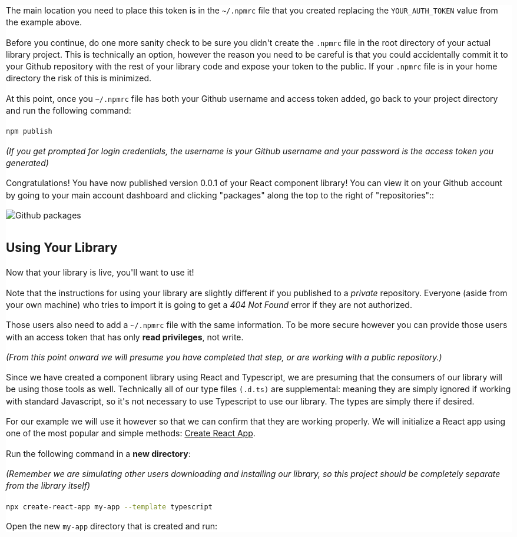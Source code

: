 The main location you need to place this token is in the `~/.npmrc` file that you created replacing the `YOUR_AUTH_TOKEN` value from the example above.

Before you continue, do one more sanity check to be sure you didn't create the `.npmrc` file in the root directory of your actual library project. This is technically an option, however the reason you need to be careful is that you could accidentally commit it to your Github repository with the rest of your library code and expose your token to the public. If your `.npmrc` file is in your home directory the risk of this is minimized.

At this point, once you `~/.npmrc` file has both your Github username and access token added, go back to your project directory and run the following command:

```bash
npm publish
```

_(If you get prompted for login credentials, the username is your Github username and your password is the access token you generated)_

Congratulations! You have now published version 0.0.1 of your React component library! You can view it on your Github account by going to your main account dashboard and clicking "packages" along the top to the right of "repositories"::

![Github packages](https://res.cloudinary.com/dqse2txyi/image/upload/v1637015350/packages_nzibj0.png)

## Using Your Library

Now that your library is live, you'll want to use it!

Note that the instructions for using your library are slightly different if you published to a _private_ repository. Everyone (aside from your own machine) who tries to import it is going to get a _404 Not Found_ error if they are not authorized.

Those users also need to add a `~/.npmrc` file with the same information. To be more secure however you can provide those users with an access token that has only **read privileges**, not write.

_(From this point onward we will presume you have completed that step, or are working with a public repository.)_

Since we have created a component library using React and Typescript, we are presuming that the consumers of our library will be using those tools as well. Technically all of our type files `(.d.ts)` are supplemental: meaning they are simply ignored if working with standard Javascript, so it's not necessary to use Typescript to use our library. The types are simply there if desired.

For our example we will use it however so that we can confirm that they are working properly. We will initialize a React app using one of the most popular and simple methods: [Create React App](https://reactjs.org/docs/create-a-new-react-app.html).

Run the following command in a **new directory**:

_(Remember we are simulating other users downloading and installing our library, so this project should be completely separate from the library itself)_

```bash
npx create-react-app my-app --template typescript
```

Open the new `my-app` directory that is created and run:

